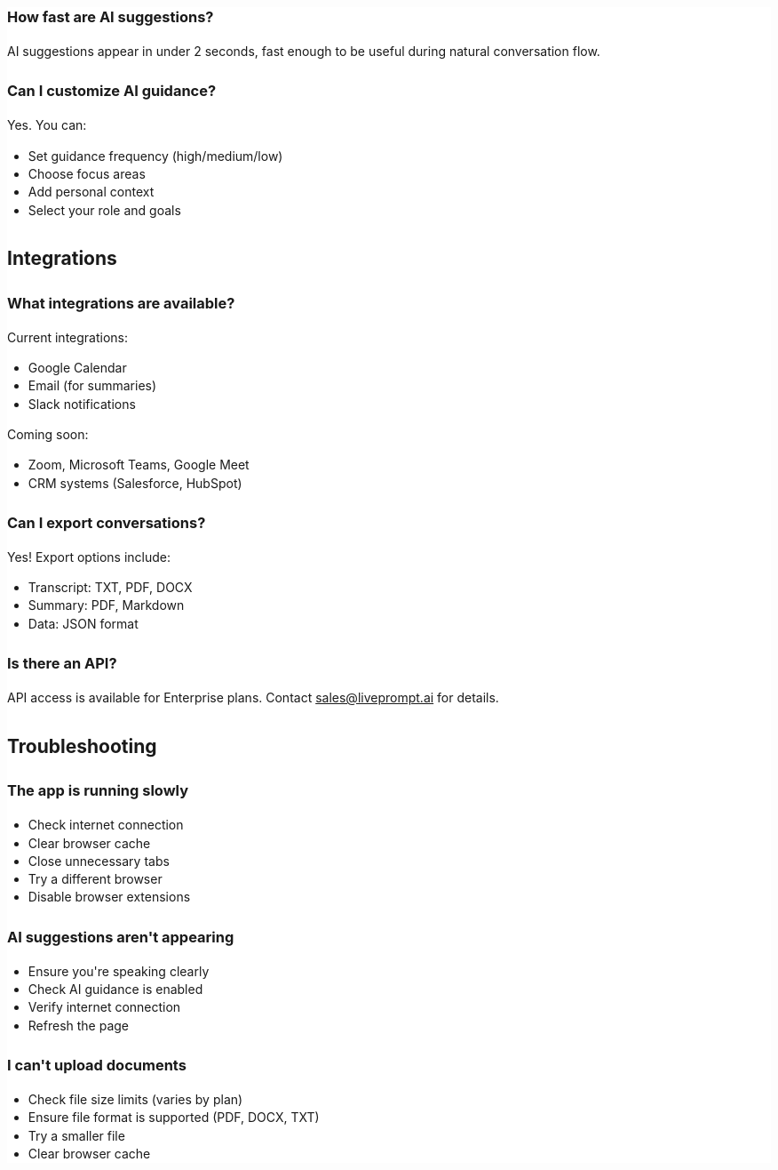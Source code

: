 ### How fast are AI suggestions?
AI suggestions appear in under 2 seconds, fast enough to be useful during natural conversation flow.

### Can I customize AI guidance?
Yes. You can:
- Set guidance frequency (high/medium/low)
- Choose focus areas
- Add personal context
- Select your role and goals

## Integrations

### What integrations are available?
Current integrations:
- Google Calendar
- Email (for summaries)
- Slack notifications

Coming soon:
- Zoom, Microsoft Teams, Google Meet
- CRM systems (Salesforce, HubSpot)

### Can I export conversations?
Yes! Export options include:
- Transcript: TXT, PDF, DOCX
- Summary: PDF, Markdown
- Data: JSON format

### Is there an API?
API access is available for Enterprise plans. Contact sales@liveprompt.ai for details.

## Troubleshooting

### The app is running slowly
- Check internet connection
- Clear browser cache
- Close unnecessary tabs
- Try a different browser
- Disable browser extensions

### AI suggestions aren't appearing
- Ensure you're speaking clearly
- Check AI guidance is enabled
- Verify internet connection
- Refresh the page

### I can't upload documents
- Check file size limits (varies by plan)
- Ensure file format is supported (PDF, DOCX, TXT)
- Try a smaller file
- Clear browser cache
